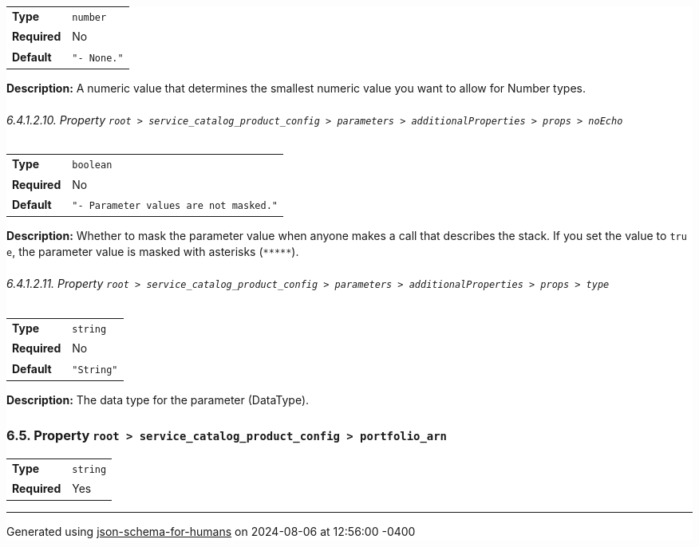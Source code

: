 |              |             |
| ------------ | ----------- |
| **Type**     | `number`    |
| **Required** | No          |
| **Default**  | `"- None."` |

**Description:** A numeric value that determines the smallest numeric value you want to allow for Number types.

###### <a name="service_catalog_product_config_parameters_additionalProperties_props_noEcho"></a>6.4.1.2.10. Property `root > service_catalog_product_config > parameters > additionalProperties > props > noEcho`

|              |                                        |
| ------------ | -------------------------------------- |
| **Type**     | `boolean`                              |
| **Required** | No                                     |
| **Default**  | `"- Parameter values are not masked."` |

**Description:** Whether to mask the parameter value when anyone makes a call that describes the stack.
If you set the value to ``true``, the parameter value is masked with asterisks (``*****``).

###### <a name="service_catalog_product_config_parameters_additionalProperties_props_type"></a>6.4.1.2.11. Property `root > service_catalog_product_config > parameters > additionalProperties > props > type`

|              |            |
| ------------ | ---------- |
| **Type**     | `string`   |
| **Required** | No         |
| **Default**  | `"String"` |

**Description:** The data type for the parameter (DataType).

### <a name="service_catalog_product_config_portfolio_arn"></a>6.5. Property `root > service_catalog_product_config > portfolio_arn`

|              |          |
| ------------ | -------- |
| **Type**     | `string` |
| **Required** | Yes      |

----------------------------------------------------------------------------------------------------------------------------
Generated using [json-schema-for-humans](https://github.com/coveooss/json-schema-for-humans) on 2024-08-06 at 12:56:00 -0400
